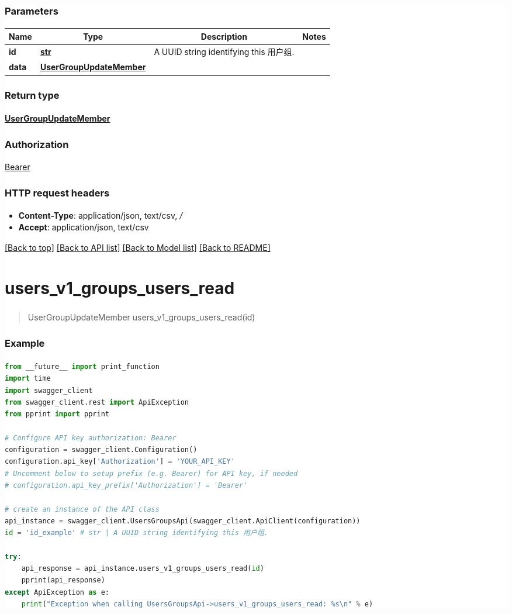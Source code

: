 ### Parameters

Name | Type | Description  | Notes
------------- | ------------- | ------------- | -------------
 **id** | [**str**](.md)| A UUID string identifying this 用户组. | 
 **data** | [**UserGroupUpdateMember**](UserGroupUpdateMember.md)|  | 

### Return type

[**UserGroupUpdateMember**](UserGroupUpdateMember.md)

### Authorization

[Bearer](../README.md#Bearer)

### HTTP request headers

 - **Content-Type**: application/json, text/csv, */*
 - **Accept**: application/json, text/csv

[[Back to top]](#) [[Back to API list]](../README.md#documentation-for-api-endpoints) [[Back to Model list]](../README.md#documentation-for-models) [[Back to README]](../README.md)

# **users_v1_groups_users_read**
> UserGroupUpdateMember users_v1_groups_users_read(id)





### Example
```python
from __future__ import print_function
import time
import swagger_client
from swagger_client.rest import ApiException
from pprint import pprint

# Configure API key authorization: Bearer
configuration = swagger_client.Configuration()
configuration.api_key['Authorization'] = 'YOUR_API_KEY'
# Uncomment below to setup prefix (e.g. Bearer) for API key, if needed
# configuration.api_key_prefix['Authorization'] = 'Bearer'

# create an instance of the API class
api_instance = swagger_client.UsersGroupsApi(swagger_client.ApiClient(configuration))
id = 'id_example' # str | A UUID string identifying this 用户组.

try:
    api_response = api_instance.users_v1_groups_users_read(id)
    pprint(api_response)
except ApiException as e:
    print("Exception when calling UsersGroupsApi->users_v1_groups_users_read: %s\n" % e)
```
